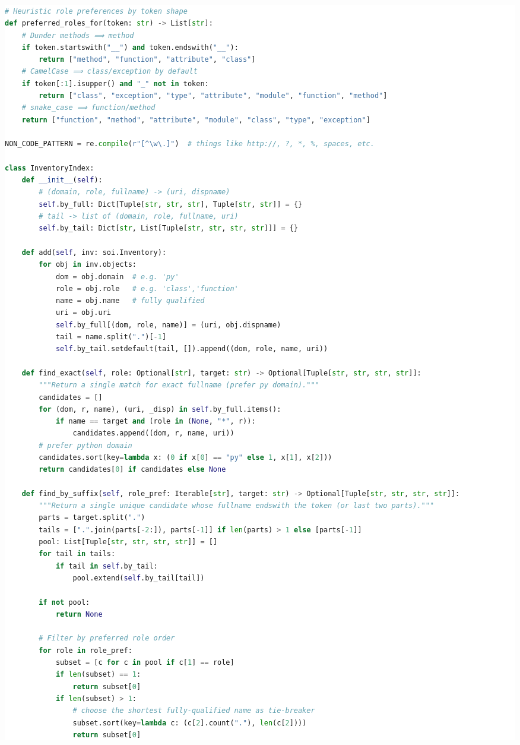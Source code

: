 ```python
# Heuristic role preferences by token shape
def preferred_roles_for(token: str) -> List[str]:
    # Dunder methods ⟹ method
    if token.startswith("__") and token.endswith("__"):
        return ["method", "function", "attribute", "class"]
    # CamelCase ⟹ class/exception by default
    if token[:1].isupper() and "_" not in token:
        return ["class", "exception", "type", "attribute", "module", "function", "method"]
    # snake_case ⟹ function/method
    return ["function", "method", "attribute", "module", "class", "type", "exception"]

NON_CODE_PATTERN = re.compile(r"[^\w\.]")  # things like http://, ?, *, %, spaces, etc.

class InventoryIndex:
    def __init__(self):
        # (domain, role, fullname) -> (uri, dispname)
        self.by_full: Dict[Tuple[str, str, str], Tuple[str, str]] = {}
        # tail -> list of (domain, role, fullname, uri)
        self.by_tail: Dict[str, List[Tuple[str, str, str, str]]] = {}

    def add(self, inv: soi.Inventory):
        for obj in inv.objects:
            dom = obj.domain  # e.g. 'py'
            role = obj.role   # e.g. 'class','function'
            name = obj.name   # fully qualified
            uri = obj.uri
            self.by_full[(dom, role, name)] = (uri, obj.dispname)
            tail = name.split(".")[-1]
            self.by_tail.setdefault(tail, []).append((dom, role, name, uri))

    def find_exact(self, role: Optional[str], target: str) -> Optional[Tuple[str, str, str, str]]:
        """Return a single match for exact fullname (prefer py domain)."""
        candidates = []
        for (dom, r, name), (uri, _disp) in self.by_full.items():
            if name == target and (role in (None, "*", r)):
                candidates.append((dom, r, name, uri))
        # prefer python domain
        candidates.sort(key=lambda x: (0 if x[0] == "py" else 1, x[1], x[2]))
        return candidates[0] if candidates else None

    def find_by_suffix(self, role_pref: Iterable[str], target: str) -> Optional[Tuple[str, str, str, str]]:
        """Return a single unique candidate whose fullname endswith the token (or last two parts)."""
        parts = target.split(".")
        tails = [".".join(parts[-2:]), parts[-1]] if len(parts) > 1 else [parts[-1]]
        pool: List[Tuple[str, str, str, str]] = []
        for tail in tails:
            if tail in self.by_tail:
                pool.extend(self.by_tail[tail])

        if not pool:
            return None

        # Filter by preferred role order
        for role in role_pref:
            subset = [c for c in pool if c[1] == role]
            if len(subset) == 1:
                return subset[0]
            if len(subset) > 1:
                # choose the shortest fully-qualified name as tie-breaker
                subset.sort(key=lambda c: (c[2].count("."), len(c[2])))
                return subset[0]
```

[1]: https://www.sphinx-doc.org/en/master/usage/domains/python.html?utm_source=chatgpt.com "The Python Domain — Sphinx documentation"
[2]: https://sphobjinv.readthedocs.io/en/stable/api_usage.html?utm_source=chatgpt.com "API Usage — sphobjinv 2.3.1.3 documentation"
[3]: https://www.sphinx-doc.org/en/master/usage/extensions/intersphinx.html?utm_source=chatgpt.com "sphinx.ext.intersphinx – Link to other projects’ documentation — Sphinx documentation"
[4]: https://www.sphinx-doc.org/en/master/usage/restructuredtext/roles.html?utm_source=chatgpt.com "Roles — Sphinx documentation"
[5]: https://www.sphinx-doc.org/zh-cn/master/usage/configuration.html?utm_source=chatgpt.com "配置 — Sphinx documentation"
[6]: https://www.sphinx-doc.org/en/master/extdev/event_callbacks.html?utm_source=chatgpt.com "Event callbacks API — Sphinx documentation"
[7]: https://www.sphinx-doc.org/en/master/usage/configuration.html?utm_source=chatgpt.com "Configuration — Sphinx documentation"